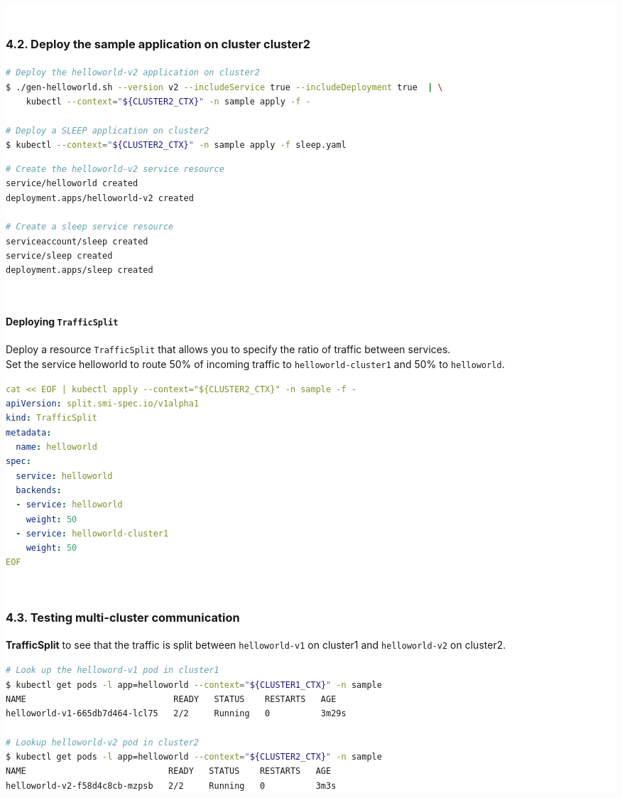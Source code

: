 <br>

### <span id='4.2'>4.2. Deploy the sample application on cluster cluster2
```bash
# Deploy the helloworld-v2 application on cluster2
$ ./gen-helloworld.sh --version v2 --includeService true --includeDeployment true  | \
    kubectl --context="${CLUSTER2_CTX}" -n sample apply -f -

# Deploy a SLEEP application on cluster2
$ kubectl --context="${CLUSTER2_CTX}" -n sample apply -f sleep.yaml
```
```bash
# Create the helloworld-v2 service resource
service/helloworld created
deployment.apps/helloworld-v2 created

# Create a sleep service resource
serviceaccount/sleep created
service/sleep created
deployment.apps/sleep created
```
<br>

#### Deploying `TrafficSplit`
Deploy a resource `TrafficSplit` that allows you to specify the ratio of traffic between services. <br>
Set the service helloworld to route 50% of incoming traffic to `helloworld-cluster1` and 50% to `helloworld`.
```yaml
cat << EOF | kubectl apply --context="${CLUSTER2_CTX}" -n sample -f -
apiVersion: split.smi-spec.io/v1alpha1
kind: TrafficSplit
metadata:
  name: helloworld
spec:
  service: helloworld
  backends:
  - service: helloworld
    weight: 50
  - service: helloworld-cluster1
    weight: 50
EOF
```


<br>

### <span id='4.3'>4.3. Testing multi-cluster communication
<b>TrafficSplit</b> to see that the traffic is split between `helloworld-v1` on cluster1 and `helloworld-v2` on cluster2.
```bash
# Look up the helloword-v1 pod in cluster1
$ kubectl get pods -l app=helloworld --context="${CLUSTER1_CTX}" -n sample
NAME                             READY   STATUS    RESTARTS   AGE
helloworld-v1-665db7d464-lcl75   2/2     Running   0          3m29s

# Lookup helloworld-v2 pod in cluster2
$ kubectl get pods -l app=helloworld --context="${CLUSTER2_CTX}" -n sample
NAME                            READY   STATUS    RESTARTS   AGE
helloworld-v2-f58d4c8cb-mzpsb   2/2     Running   0          3m3s
```
